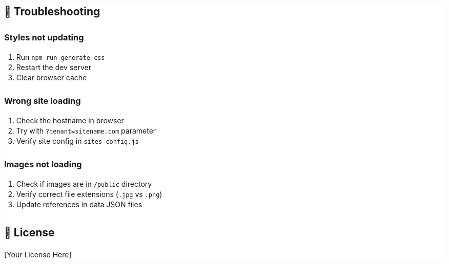 ## 🐛 Troubleshooting

### Styles not updating
1. Run `npm run generate-css`
2. Restart the dev server
3. Clear browser cache

### Wrong site loading
1. Check the hostname in browser
2. Try with `?tenant=sitename.com` parameter
3. Verify site config in `sites-config.js`

### Images not loading
1. Check if images are in `/public` directory
2. Verify correct file extensions (`.jpg` vs `.png`)
3. Update references in data JSON files

## 📝 License

[Your License Here]